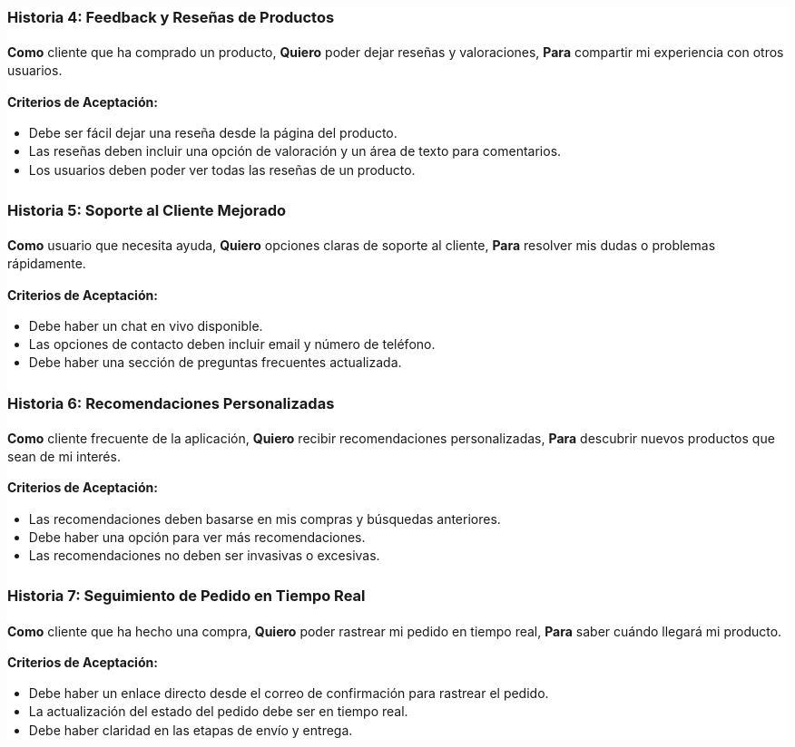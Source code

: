 ### Historia 4: Feedback y Reseñas de Productos
**Como** cliente que ha comprado un producto,
**Quiero** poder dejar reseñas y valoraciones,
**Para** compartir mi experiencia con otros usuarios.

**Criterios de Aceptación:**
- Debe ser fácil dejar una reseña desde la página del producto.
- Las reseñas deben incluir una opción de valoración y un área de texto para comentarios.
- Los usuarios deben poder ver todas las reseñas de un producto.

### Historia 5: Soporte al Cliente Mejorado
**Como** usuario que necesita ayuda,
**Quiero** opciones claras de soporte al cliente,
**Para** resolver mis dudas o problemas rápidamente.

**Criterios de Aceptación:**
- Debe haber un chat en vivo disponible.
- Las opciones de contacto deben incluir email y número de teléfono.
- Debe haber una sección de preguntas frecuentes actualizada.

### Historia 6: Recomendaciones Personalizadas
**Como** cliente frecuente de la aplicación,
**Quiero** recibir recomendaciones personalizadas,
**Para** descubrir nuevos productos que sean de mi interés.

**Criterios de Aceptación:**
- Las recomendaciones deben basarse en mis compras y búsquedas anteriores.
- Debe haber una opción para ver más recomendaciones.
- Las recomendaciones no deben ser invasivas o excesivas.

### Historia 7: Seguimiento de Pedido en Tiempo Real
**Como** cliente que ha hecho una compra,
**Quiero** poder rastrear mi pedido en tiempo real,
**Para** saber cuándo llegará mi producto.

**Criterios de Aceptación:**
- Debe haber un enlace directo desde el correo de confirmación para rastrear el pedido.
- La actualización del estado del pedido debe ser en tiempo real.
- Debe haber claridad en las etapas de envío y entrega.
